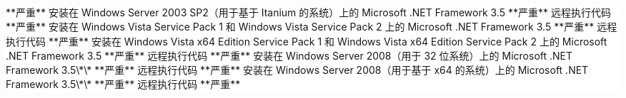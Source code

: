 <td style="border:1px solid black;">
**严重**
</td>
</tr>
<tr>
<td style="border:1px solid black;">
安装在 Windows Server 2003 SP2（用于基于 Itanium 的系统）上的 Microsoft .NET Framework 3.5
</td>
<td style="border:1px solid black;">
**严重**  
远程执行代码
</td>
<td style="border:1px solid black;">
**严重**
</td>
</tr>
<tr class="alternateRow">
<td style="border:1px solid black;">
安装在 Windows Vista Service Pack 1 和 Windows Vista Service Pack 2 上的 Microsoft .NET Framework 3.5
</td>
<td style="border:1px solid black;">
**严重**  
远程执行代码
</td>
<td style="border:1px solid black;">
**严重**
</td>
</tr>
<tr>
<td style="border:1px solid black;">
安装在 Windows Vista x64 Edition Service Pack 1 和 Windows Vista x64 Edition Service Pack 2 上的 Microsoft .NET Framework 3.5
</td>
<td style="border:1px solid black;">
**严重**  
远程执行代码
</td>
<td style="border:1px solid black;">
**严重**
</td>
</tr>
<tr class="alternateRow">
<td style="border:1px solid black;">
安装在 Windows Server 2008（用于 32 位系统）上的 Microsoft .NET Framework 3.5\*\*
</td>
<td style="border:1px solid black;">
**严重**  
远程执行代码
</td>
<td style="border:1px solid black;">
**严重**
</td>
</tr>
<tr>
<td style="border:1px solid black;">
安装在 Windows Server 2008（用于基于 x64 的系统）上的 Microsoft .NET Framework 3.5\*\*
</td>
<td style="border:1px solid black;">
**严重**  
远程执行代码
</td>
<td style="border:1px solid black;">
**严重**
</td>